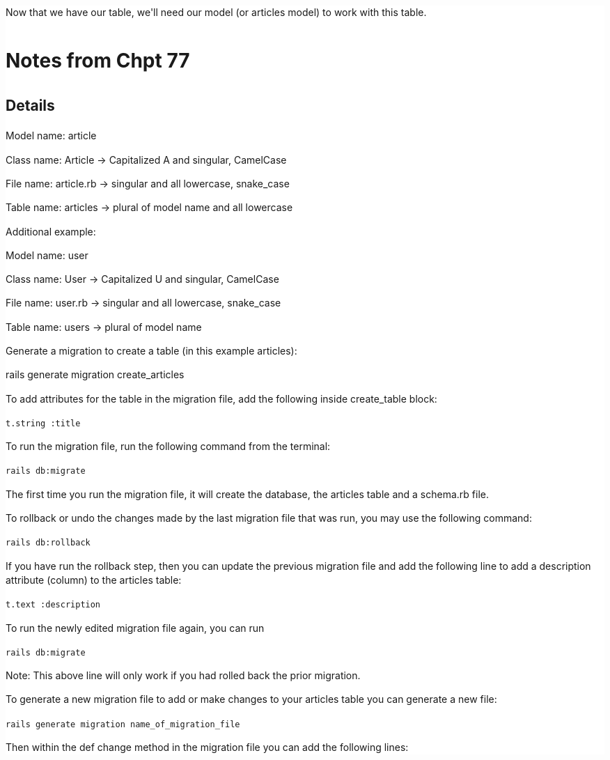 Now that we have our table, we'll need our model (or articles model) to work with this table.
# Notes from Chpt 77
## Details

Model name: article

Class name: Article -> Capitalized A and singular, CamelCase

File name: article.rb -> singular and all lowercase, snake_case

Table name: articles -> plural of model name and all lowercase

Additional example:

Model name: user

Class name: User -> Capitalized U and singular, CamelCase

File name: user.rb -> singular and all lowercase, snake_case

Table name: users -> plural of model name

Generate a migration to create a table (in this example articles):

rails generate migration create_articles

To add attributes for the table in the migration file, add the following inside create_table block:
```
t.string :title
```
To run the migration file, run the following command from the terminal:
```
rails db:migrate
```
The first time you run the migration file, it will create the database, the articles table and a schema.rb file.

To rollback or undo the changes made by the last migration file that was run, you may use the following command:
```
rails db:rollback
```
If you have run the rollback step, then you can update the previous migration file and add the following line to add a description attribute (column) to the articles table:

    t.text :description

To run the newly edited migration file again, you can run
```
rails db:migrate
```
Note: This above line will only work if you had rolled back the prior migration.

To generate a new migration file to add or make changes to your articles table you can generate a new file:
```
rails generate migration name_of_migration_file
```
Then within the def change method in the migration file you can add the following lines:
